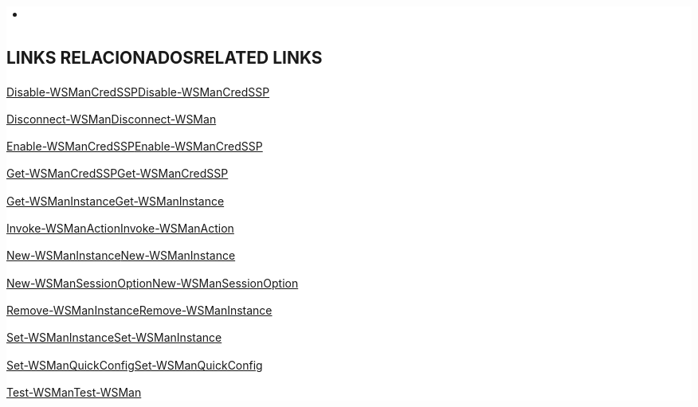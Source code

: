 *

## <span data-ttu-id="5c35d-229">LINKS RELACIONADOS</span><span class="sxs-lookup"><span data-stu-id="5c35d-229">RELATED LINKS</span></span>

[<span data-ttu-id="5c35d-230">Disable-WSManCredSSP</span><span class="sxs-lookup"><span data-stu-id="5c35d-230">Disable-WSManCredSSP</span></span>](Disable-WSManCredSSP.md)

[<span data-ttu-id="5c35d-231">Disconnect-WSMan</span><span class="sxs-lookup"><span data-stu-id="5c35d-231">Disconnect-WSMan</span></span>](Disconnect-WSMan.md)

[<span data-ttu-id="5c35d-232">Enable-WSManCredSSP</span><span class="sxs-lookup"><span data-stu-id="5c35d-232">Enable-WSManCredSSP</span></span>](Enable-WSManCredSSP.md)

[<span data-ttu-id="5c35d-233">Get-WSManCredSSP</span><span class="sxs-lookup"><span data-stu-id="5c35d-233">Get-WSManCredSSP</span></span>](Get-WSManCredSSP.md)

[<span data-ttu-id="5c35d-234">Get-WSManInstance</span><span class="sxs-lookup"><span data-stu-id="5c35d-234">Get-WSManInstance</span></span>](Get-WSManInstance.md)

[<span data-ttu-id="5c35d-235">Invoke-WSManAction</span><span class="sxs-lookup"><span data-stu-id="5c35d-235">Invoke-WSManAction</span></span>](Invoke-WSManAction.md)

[<span data-ttu-id="5c35d-236">New-WSManInstance</span><span class="sxs-lookup"><span data-stu-id="5c35d-236">New-WSManInstance</span></span>](New-WSManInstance.md)

[<span data-ttu-id="5c35d-237">New-WSManSessionOption</span><span class="sxs-lookup"><span data-stu-id="5c35d-237">New-WSManSessionOption</span></span>](New-WSManSessionOption.md)

[<span data-ttu-id="5c35d-238">Remove-WSManInstance</span><span class="sxs-lookup"><span data-stu-id="5c35d-238">Remove-WSManInstance</span></span>](Remove-WSManInstance.md)

[<span data-ttu-id="5c35d-239">Set-WSManInstance</span><span class="sxs-lookup"><span data-stu-id="5c35d-239">Set-WSManInstance</span></span>](Set-WSManInstance.md)

[<span data-ttu-id="5c35d-240">Set-WSManQuickConfig</span><span class="sxs-lookup"><span data-stu-id="5c35d-240">Set-WSManQuickConfig</span></span>](Set-WSManQuickConfig.md)

[<span data-ttu-id="5c35d-241">Test-WSMan</span><span class="sxs-lookup"><span data-stu-id="5c35d-241">Test-WSMan</span></span>](Test-WSMan.md)

